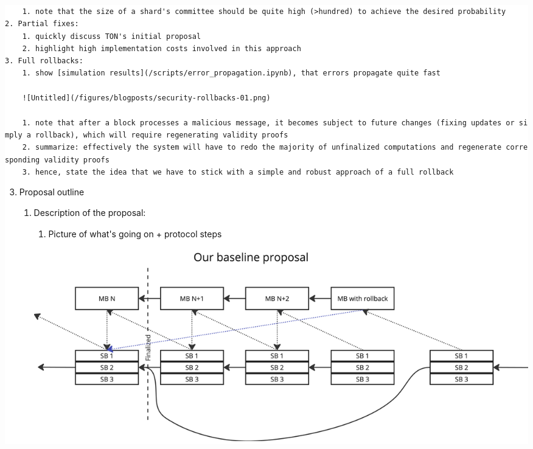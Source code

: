         1. note that the size of a shard's committee should be quite high (>hundred) to achieve the desired probability
    2. Partial fixes:
        1. quickly discuss TON's initial proposal
        2. highlight high implementation costs involved in this approach
    3. Full rollbacks:
        1. show [simulation results](/scripts/error_propagation.ipynb), that errors propagate quite fast
        
        ![Untitled](/figures/blogposts/security-rollbacks-01.png)
        
        1. note that after a block processes a malicious message, it becomes subject to future changes (fixing updates or simply a rollback), which will require regenerating validity proofs
        2. summarize: effectively the system will have to redo the majority of unfinalized computations and regenerate corresponding validity proofs
        3. hence, state the idea that we have to stick with a simple and robust approach of a full rollback
3. Proposal outline
    1. Description of the proposal:
        1. Picture of what's going on + protocol steps
        
        ![Untitled](/figures/blogposts/security-rollbacks-02.png)
        